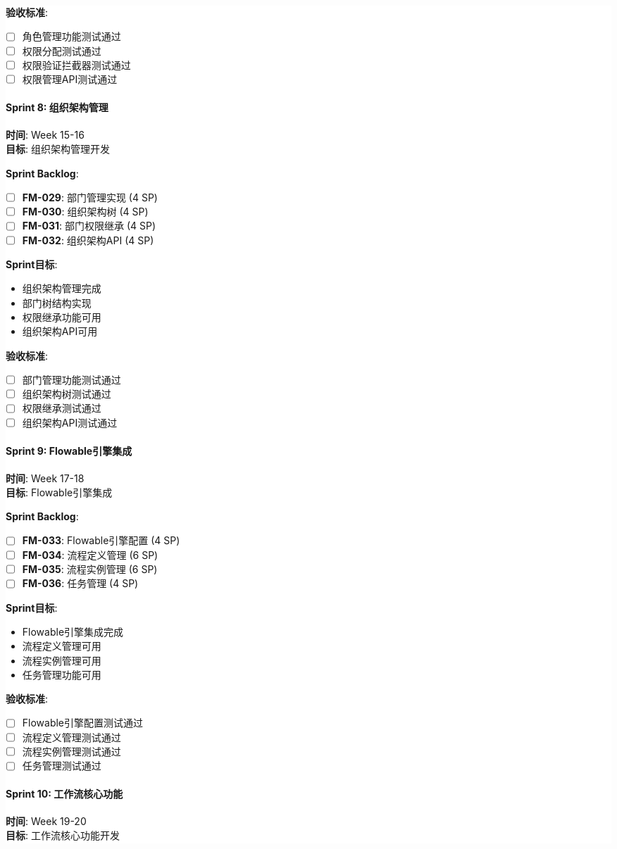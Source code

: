 **验收标准**:
- [ ] 角色管理功能测试通过
- [ ] 权限分配测试通过
- [ ] 权限验证拦截器测试通过
- [ ] 权限管理API测试通过

#### Sprint 8: 组织架构管理
**时间**: Week 15-16  
**目标**: 组织架构管理开发  

**Sprint Backlog**:
- [ ] **FM-029**: 部门管理实现 (4 SP)
- [ ] **FM-030**: 组织架构树 (4 SP)
- [ ] **FM-031**: 部门权限继承 (4 SP)
- [ ] **FM-032**: 组织架构API (4 SP)

**Sprint目标**:
- 组织架构管理完成
- 部门树结构实现
- 权限继承功能可用
- 组织架构API可用

**验收标准**:
- [ ] 部门管理功能测试通过
- [ ] 组织架构树测试通过
- [ ] 权限继承测试通过
- [ ] 组织架构API测试通过

#### Sprint 9: Flowable引擎集成
**时间**: Week 17-18  
**目标**: Flowable引擎集成  

**Sprint Backlog**:
- [ ] **FM-033**: Flowable引擎配置 (4 SP)
- [ ] **FM-034**: 流程定义管理 (6 SP)
- [ ] **FM-035**: 流程实例管理 (6 SP)
- [ ] **FM-036**: 任务管理 (4 SP)

**Sprint目标**:
- Flowable引擎集成完成
- 流程定义管理可用
- 流程实例管理可用
- 任务管理功能可用

**验收标准**:
- [ ] Flowable引擎配置测试通过
- [ ] 流程定义管理测试通过
- [ ] 流程实例管理测试通过
- [ ] 任务管理测试通过

#### Sprint 10: 工作流核心功能
**时间**: Week 19-20  
**目标**: 工作流核心功能开发  
